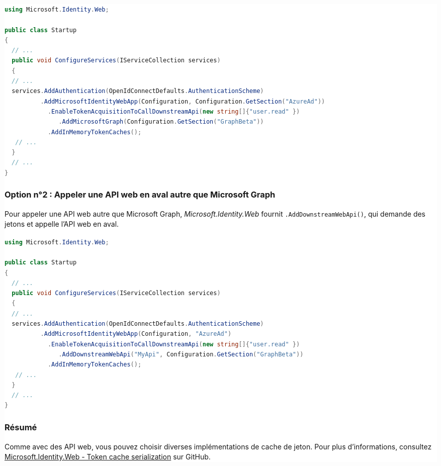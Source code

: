   ```csharp
   using Microsoft.Identity.Web;

   public class Startup
   {
     // ...
     public void ConfigureServices(IServiceCollection services)
     {
     // ...
     services.AddAuthentication(OpenIdConnectDefaults.AuthenticationScheme)
             .AddMicrosoftIdentityWebApp(Configuration, Configuration.GetSection("AzureAd"))
               .EnableTokenAcquisitionToCallDownstreamApi(new string[]{"user.read" })
                  .AddMicrosoftGraph(Configuration.GetSection("GraphBeta"))
               .AddInMemoryTokenCaches();
      // ...
     }
     // ...
   }
   ```

### <a name="option-2-call-a-downstream-web-api-other-than-microsoft-graph"></a>Option n°2 : Appeler une API web en aval autre que Microsoft Graph

Pour appeler une API web autre que Microsoft Graph, *Microsoft.Identity.Web* fournit `.AddDownstreamWebApi()`, qui demande des jetons et appelle l’API web en aval.

   ```csharp
   using Microsoft.Identity.Web;

   public class Startup
   {
     // ...
     public void ConfigureServices(IServiceCollection services)
     {
     // ...
     services.AddAuthentication(OpenIdConnectDefaults.AuthenticationScheme)
             .AddMicrosoftIdentityWebApp(Configuration, "AzureAd")
               .EnableTokenAcquisitionToCallDownstreamApi(new string[]{"user.read" })
                  .AddDownstreamWebApi("MyApi", Configuration.GetSection("GraphBeta"))
               .AddInMemoryTokenCaches();
      // ...
     }
     // ...
   }
   ```

### <a name="summary"></a>Résumé

Comme avec des API web, vous pouvez choisir diverses implémentations de cache de jeton. Pour plus d’informations, consultez [Microsoft.Identity.Web - Token cache serialization](https://aka.ms/ms-id-web/token-cache-serialization) sur GitHub.
